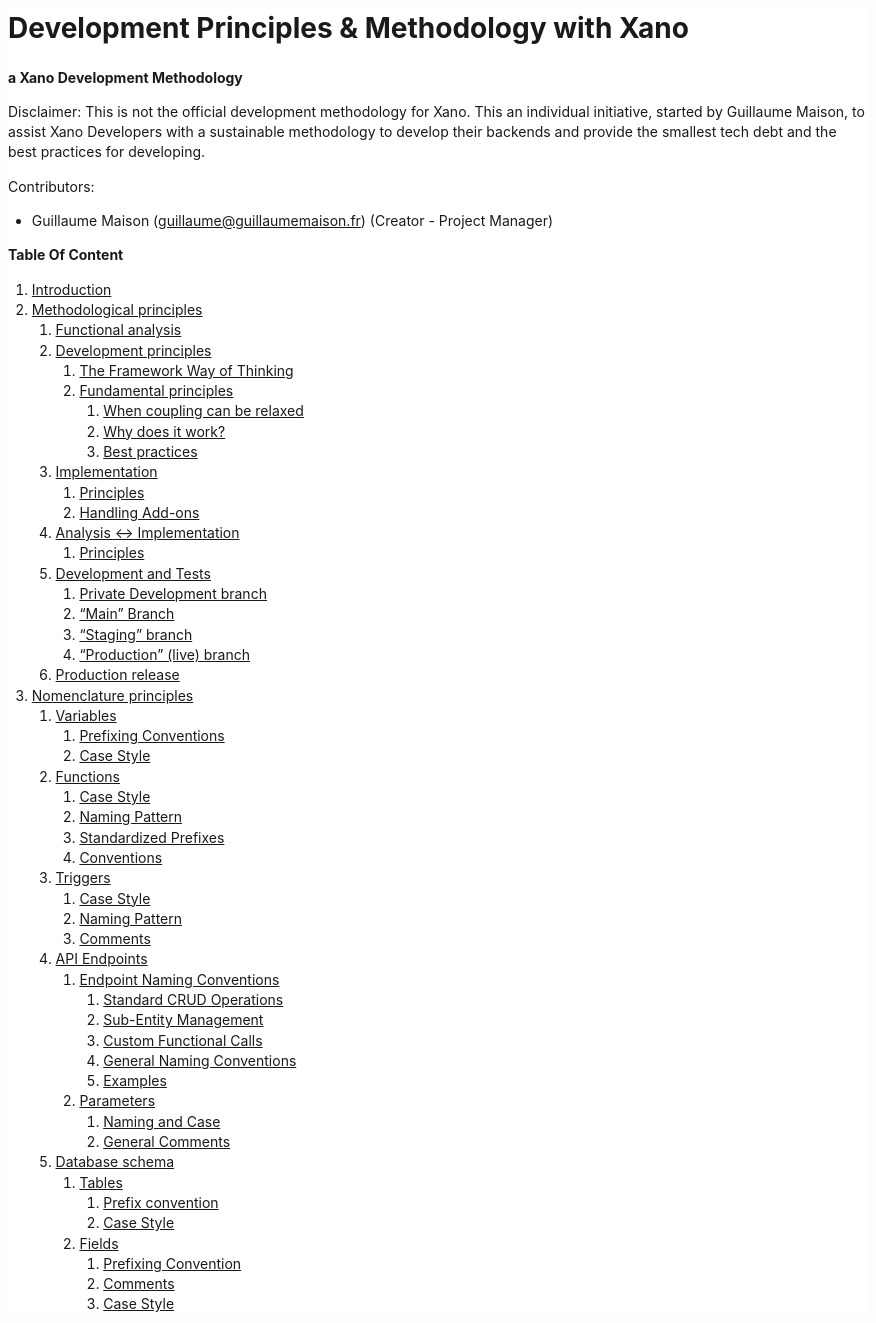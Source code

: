 

# Development Principles & Methodology with Xano

**a Xano Development Methodology**

Disclaimer: This is not the official development methodology for Xano. This an individual initiative, started by Guillaume Maison, to assist Xano Developers with a sustainable methodology to develop their backends and provide the smallest tech debt and the best practices for developing. 

Contributors: 	
- Guillaume Maison (guillaume@guillaumemaison.fr) (Creator - Project Manager)

**Table Of Content**
1. [Introduction](#introduction)
1. [Methodological principles](#methodological-principles)
	1. [Functional analysis](#functional-analysis)
	1. [Development principles](#development-principles)
		1. [The Framework Way of Thinking](#the-framework-way-of-thinking)
		1. [Fundamental principles](#fundamental-principles)
			1. [When coupling can be relaxed](#when-coupling-can-be-relaxed)
			1. [Why does it work?](#why-does-it-work)
			1. [Best practices](#best-practices)
	1. [Implementation](#implementation)
		1. [Principles](#principles)
		1. [Handling Add-ons](#handling-add-ons)
	1. [Analysis \<-\> Implementation](#analysis-%5C-%5C-implementation)
		1. [Principles](#principles)
	1. [Development and Tests](#development-and-tests)
		1. [Private Development branch](#private-development-branch)
		1. [“Main” Branch](#main-branch)
		1. [“Staging” branch](#staging-branch)
		1. [“Production” (live) branch](#production-live-branch)
	1. [Production release](#production-release)
1. [Nomenclature principles](#nomenclature-principles)
	1. [Variables](#variables)
		1. [Prefixing Conventions](#prefixing-conventions)
		1. [Case Style](#case-style)
	1. [Functions](#functions)
		1. [Case Style](#case-style)
		1. [Naming Pattern](#naming-pattern)
		1. [Standardized Prefixes](#standardized-prefixes)
		1. [Conventions](#conventions)
	1. [Triggers](#triggers)
		1. [Case Style](#case-style)
		1. [Naming Pattern](#naming-pattern)
		1. [Comments](#comments)
	1. [API Endpoints](#api-endpoints)
		1. [Endpoint Naming Conventions](#endpoint-naming-conventions)
			1. [Standard CRUD Operations](#standard-crud-operations)
			1. [Sub-Entity Management](#sub-entity-management)
			1. [Custom Functional Calls](#custom-functional-calls)
			1. [General Naming Conventions](#general-naming-conventions)
			1. [Examples](#examples)
		1. [Parameters](#parameters)
			1. [Naming and Case](#naming-and-case)
			1. [General Comments](#general-comments)
	1. [Database schema](#database-schema)
		1. [Tables](#tables)
			1. [Prefix convention](#prefix-convention)
			1. [Case Style](#case-style)
		1. [Fields](#fields)
			1. [Prefixing Convention](#prefixing-convention)
			1. [Comments](#comments)
			1. [Case Style](#case-style)